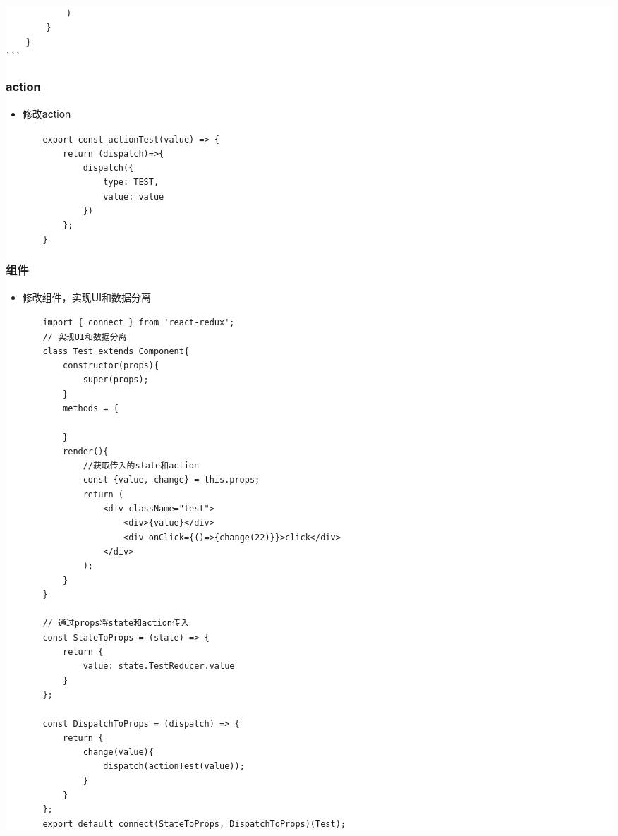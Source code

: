                 )
            }
        }
    ```

### action

-   修改action
    ```
        export const actionTest(value) => {
            return (dispatch)=>{
                dispatch({
                    type: TEST,
                    value: value
                })
            };
        }

    ```


### 组件
-   修改组件，实现UI和数据分离
    ``` 
        import { connect } from 'react-redux';
        // 实现UI和数据分离
        class Test extends Component{
            constructor(props){
                super(props);
            }
            methods = {
            
            }
            render(){
                //获取传入的state和action
                const {value, change} = this.props;
                return (
                    <div className="test">
                        <div>{value}</div>
                        <div onClick={()=>{change(22)}}>click</div>
                    </div>
                );
            }
        } 
        
        // 通过props将state和action传入
        const StateToProps = (state) => {
            return {
                value: state.TestReducer.value
            }
        };

        const DispatchToProps = (dispatch) => {
            return {
                change(value){
                    dispatch(actionTest(value));
                }
            }
        };
        export default connect(StateToProps, DispatchToProps)(Test);
    ```
